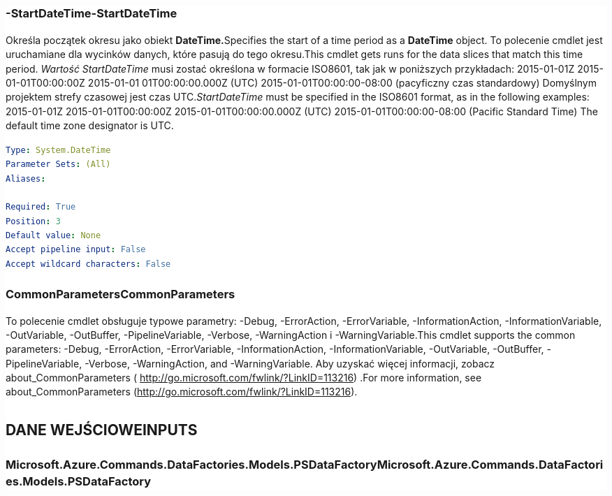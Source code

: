 ### <span data-ttu-id="95385-135">-StartDateTime</span><span class="sxs-lookup"><span data-stu-id="95385-135">-StartDateTime</span></span>
<span data-ttu-id="95385-136">Określa początek okresu jako obiekt **DateTime.**</span><span class="sxs-lookup"><span data-stu-id="95385-136">Specifies the start of a time period as a **DateTime** object.</span></span>
<span data-ttu-id="95385-137">To polecenie cmdlet jest uruchamiane dla wycinków danych, które pasują do tego okresu.</span><span class="sxs-lookup"><span data-stu-id="95385-137">This cmdlet gets runs for the data slices that match this time period.</span></span>
<span data-ttu-id="95385-138">*Wartość StartDateTime* musi zostać określona w formacie ISO8601, tak jak w poniższych przykładach: 2015-01-01Z 2015-01-01T00:00:00Z 2015-01-01 01T00:00:00.000Z (UTC) 2015-01-01T00:00:00-08:00 (pacyficzny czas standardowy) Domyślnym projektem strefy czasowej jest czas UTC.</span><span class="sxs-lookup"><span data-stu-id="95385-138">*StartDateTime* must be specified in the ISO8601 format, as in the following examples: 2015-01-01Z 2015-01-01T00:00:00Z 2015-01-01T00:00:00.000Z (UTC) 2015-01-01T00:00:00-08:00 (Pacific Standard Time) The default time zone designator is UTC.</span></span>

```yaml
Type: System.DateTime
Parameter Sets: (All)
Aliases:

Required: True
Position: 3
Default value: None
Accept pipeline input: False
Accept wildcard characters: False
```

### <span data-ttu-id="95385-139">CommonParameters</span><span class="sxs-lookup"><span data-stu-id="95385-139">CommonParameters</span></span>
<span data-ttu-id="95385-140">To polecenie cmdlet obsługuje typowe parametry: -Debug, -ErrorAction, -ErrorVariable, -InformationAction, -InformationVariable, -OutVariable, -OutBuffer, -PipelineVariable, -Verbose, -WarningAction i -WarningVariable.</span><span class="sxs-lookup"><span data-stu-id="95385-140">This cmdlet supports the common parameters: -Debug, -ErrorAction, -ErrorVariable, -InformationAction, -InformationVariable, -OutVariable, -OutBuffer, -PipelineVariable, -Verbose, -WarningAction, and -WarningVariable.</span></span> <span data-ttu-id="95385-141">Aby uzyskać więcej informacji, zobacz about_CommonParameters ( http://go.microsoft.com/fwlink/?LinkID=113216) .</span><span class="sxs-lookup"><span data-stu-id="95385-141">For more information, see about_CommonParameters (http://go.microsoft.com/fwlink/?LinkID=113216).</span></span>

## <span data-ttu-id="95385-142">DANE WEJŚCIOWE</span><span class="sxs-lookup"><span data-stu-id="95385-142">INPUTS</span></span>

### <span data-ttu-id="95385-143">Microsoft.Azure.Commands.DataFactories.Models.PSDataFactory</span><span class="sxs-lookup"><span data-stu-id="95385-143">Microsoft.Azure.Commands.DataFactories.Models.PSDataFactory</span></span>

